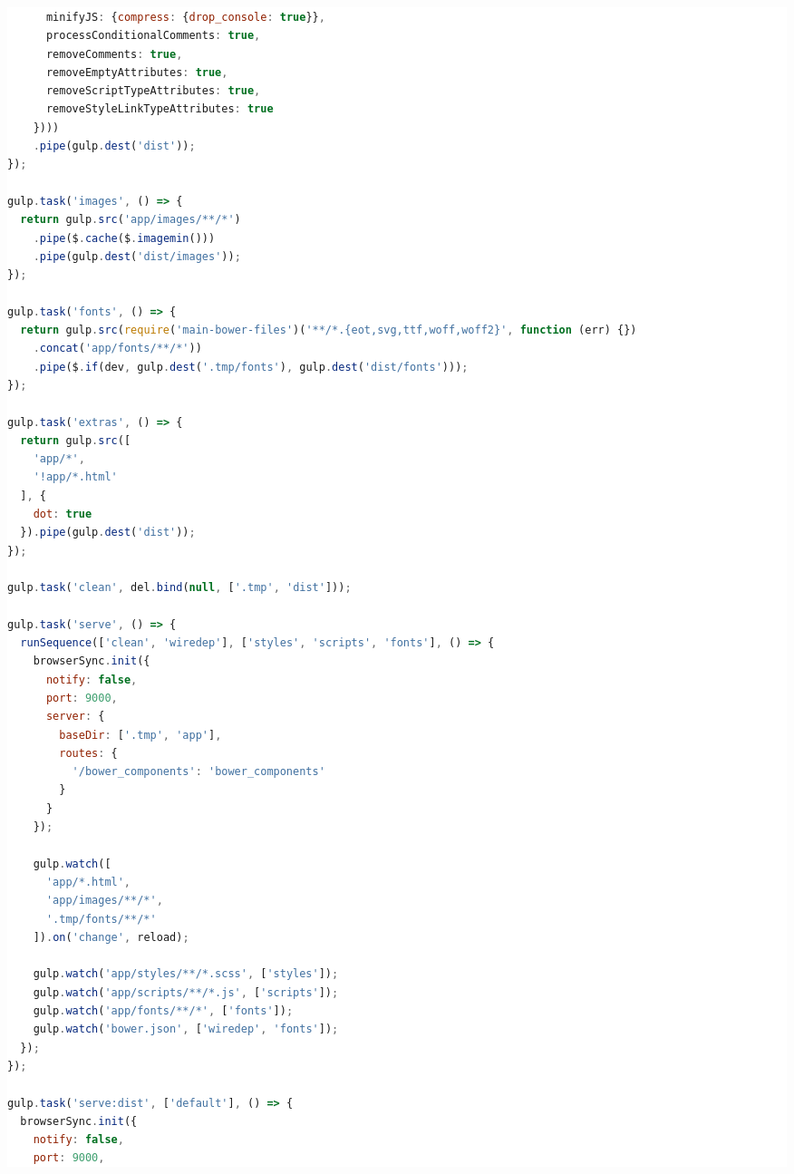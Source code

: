 ```javascript
      minifyJS: {compress: {drop_console: true}},
      processConditionalComments: true,
      removeComments: true,
      removeEmptyAttributes: true,
      removeScriptTypeAttributes: true,
      removeStyleLinkTypeAttributes: true
    })))
    .pipe(gulp.dest('dist'));
});

gulp.task('images', () => {
  return gulp.src('app/images/**/*')
    .pipe($.cache($.imagemin()))
    .pipe(gulp.dest('dist/images'));
});

gulp.task('fonts', () => {
  return gulp.src(require('main-bower-files')('**/*.{eot,svg,ttf,woff,woff2}', function (err) {})
    .concat('app/fonts/**/*'))
    .pipe($.if(dev, gulp.dest('.tmp/fonts'), gulp.dest('dist/fonts')));
});

gulp.task('extras', () => {
  return gulp.src([
    'app/*',
    '!app/*.html'
  ], {
    dot: true
  }).pipe(gulp.dest('dist'));
});

gulp.task('clean', del.bind(null, ['.tmp', 'dist']));

gulp.task('serve', () => {
  runSequence(['clean', 'wiredep'], ['styles', 'scripts', 'fonts'], () => {
    browserSync.init({
      notify: false,
      port: 9000,
      server: {
        baseDir: ['.tmp', 'app'],
        routes: {
          '/bower_components': 'bower_components'
        }
      }
    });

    gulp.watch([
      'app/*.html',
      'app/images/**/*',
      '.tmp/fonts/**/*'
    ]).on('change', reload);

    gulp.watch('app/styles/**/*.scss', ['styles']);
    gulp.watch('app/scripts/**/*.js', ['scripts']);
    gulp.watch('app/fonts/**/*', ['fonts']);
    gulp.watch('bower.json', ['wiredep', 'fonts']);
  });
});

gulp.task('serve:dist', ['default'], () => {
  browserSync.init({
    notify: false,
    port: 9000,
```